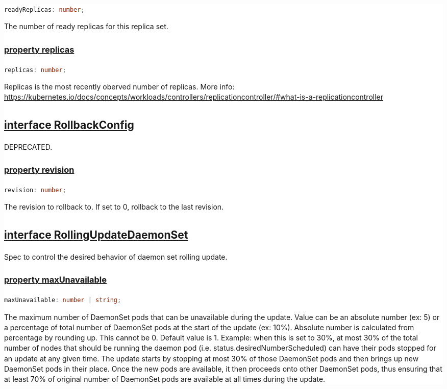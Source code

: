 ```typescript
readyReplicas: number;
```


The number of ready replicas for this replica set.

<h3 class="pdoc-member-header">
<a class="pdoc-child-name" href="https://github.com/pulumi/pulumi-kubernetes/blob/master/sdk/nodejs/types/output.ts#L15446">property replicas</a>
</h3>

```typescript
replicas: number;
```


Replicas is the most recently oberved number of replicas. More info:
https://kubernetes.io/docs/concepts/workloads/controllers/replicationcontroller/#what-is-a-replicationcontroller

<h2 class="pdoc-module-header" id="RollbackConfig">
<a class="pdoc-member-name" href="https://github.com/pulumi/pulumi-kubernetes/blob/master/sdk/nodejs/types/output.ts#L15453">interface RollbackConfig</a>
</h2>

DEPRECATED.

<h3 class="pdoc-member-header">
<a class="pdoc-child-name" href="https://github.com/pulumi/pulumi-kubernetes/blob/master/sdk/nodejs/types/output.ts#L15457">property revision</a>
</h3>

```typescript
revision: number;
```


The revision to rollback to. If set to 0, rollback to the last revision.

<h2 class="pdoc-module-header" id="RollingUpdateDaemonSet">
<a class="pdoc-member-name" href="https://github.com/pulumi/pulumi-kubernetes/blob/master/sdk/nodejs/types/output.ts#L15464">interface RollingUpdateDaemonSet</a>
</h2>

Spec to control the desired behavior of daemon set rolling update.

<h3 class="pdoc-member-header">
<a class="pdoc-child-name" href="https://github.com/pulumi/pulumi-kubernetes/blob/master/sdk/nodejs/types/output.ts#L15477">property maxUnavailable</a>
</h3>

```typescript
maxUnavailable: number | string;
```


The maximum number of DaemonSet pods that can be unavailable during the update. Value can
be an absolute number (ex: 5) or a percentage of total number of DaemonSet pods at the
start of the update (ex: 10%). Absolute number is calculated from percentage by rounding
up. This cannot be 0. Default value is 1. Example: when this is set to 30%, at most 30% of
the total number of nodes that should be running the daemon pod (i.e.
status.desiredNumberScheduled) can have their pods stopped for an update at any given time.
The update starts by stopping at most 30% of those DaemonSet pods and then brings up new
DaemonSet pods in their place. Once the new pods are available, it then proceeds onto other
DaemonSet pods, thus ensuring that at least 70% of original number of DaemonSet pods are
available at all times during the update.
